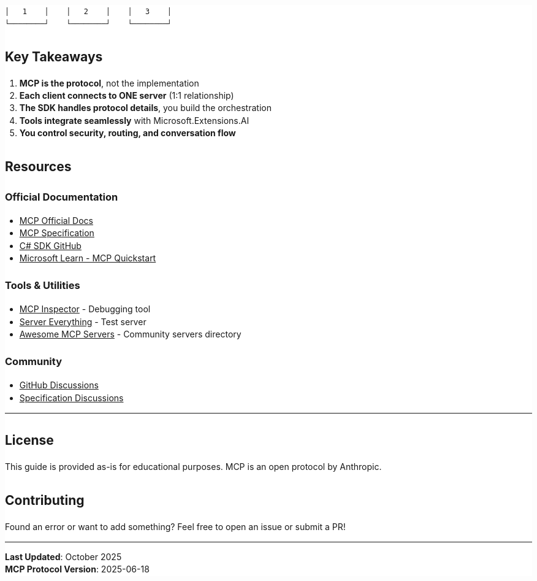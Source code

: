 ```
│   1    │    │   2    │    │   3    │
└────────┘    └────────┘    └────────┘
```

## Key Takeaways

1. **MCP is the protocol**, not the implementation
2. **Each client connects to ONE server** (1:1 relationship)
3. **The SDK handles protocol details**, you build the orchestration
4. **Tools integrate seamlessly** with Microsoft.Extensions.AI
5. **You control security, routing, and conversation flow**

## Resources

### Official Documentation
- [MCP Official Docs](https://modelcontextprotocol.io/)
- [MCP Specification](https://spec.modelcontextprotocol.io/)
- [C# SDK GitHub](https://github.com/modelcontextprotocol/csharp-sdk)
- [Microsoft Learn - MCP Quickstart](https://learn.microsoft.com/en-us/dotnet/ai/quickstarts/build-mcp-client)

### Tools & Utilities
- [MCP Inspector](https://www.npmjs.com/package/@modelcontextprotocol/inspector) - Debugging tool
- [Server Everything](https://www.npmjs.com/package/@modelcontextprotocol/server-everything) - Test server
- [Awesome MCP Servers](https://mcpservers.org/) - Community servers directory

### Community
- [GitHub Discussions](https://github.com/orgs/modelcontextprotocol/discussions)
- [Specification Discussions](https://github.com/modelcontextprotocol/specification/discussions)

---

## License

This guide is provided as-is for educational purposes. MCP is an open protocol by Anthropic.

## Contributing

Found an error or want to add something? Feel free to open an issue or submit a PR!

---

**Last Updated**: October 2025  
**MCP Protocol Version**: 2025-06-18
